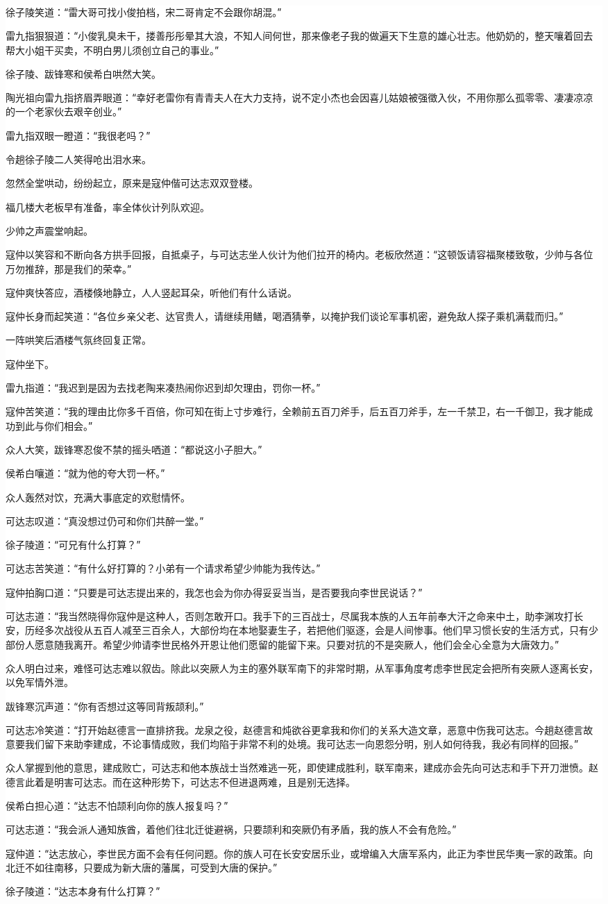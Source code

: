 徐子陵笑道：“雷大哥可找小俊拍档，宋二哥肯定不会跟你胡混。”

雷九指狠狠道：“小俊乳臭未干，搂善彤彤晕其大浪，不知人间何世，那来像老子我的做遍天下生意的雄心壮志。他奶奶的，整天嚷着回去帮大小姐干买卖，不明白男儿须创立自己的事业。”

徐子陵、跋锋寒和侯希白哄然大笑。

陶光祖向雷九指挤眉弄眼道：“幸好老雷你有青青夫人在大力支持，说不定小杰也会因喜儿姑娘被强徵入伙，不用你那么孤零零、凄凄凉凉的一个老家伙去艰辛创业。”

雷九指双眼一瞪道：“我很老吗？”

令趟徐子陵二人笑得呛出泪水来。

忽然全堂哄动，纷纷起立，原来是寇仲偕可达志双双登楼。

福几楼大老板早有准备，率全体伙计列队欢迎。

少帅之声震堂响起。

寇仲以笑容和不断向各方拱手回报，自抵桌子，与可达志坐人伙计为他们拉开的椅内。老板欣然道：“这顿饭请容福聚楼致敬，少帅与各位万勿推辞，那是我们的荣幸。”

寇仲爽快答应，酒楼倏地静立，人人竖起耳朵，听他们有什么话说。

寇仲长身而起笑道：“各位乡亲父老、达官贵人，请继续用鳝，喝酒猜拳，以掩护我们谈论军事机密，避免敌人探子乘机满载而归。”

一阵哄笑后酒楼气氛终回复正常。

寇仲坐下。

雷九指道：“我迟到是因为去找老陶来凑热闹你迟到却欠理由，罚你一杯。”

寇仲苦笑道：“我的理由比你多千百倍，你可知在街上寸步难行，全赖前五百刀斧手，后五百刀斧手，左一千禁卫，右一千御卫，我才能成功到此与你们相会。”

众人大笑，跋锋寒忍俊不禁的摇头哂道：“都说这小子胆大。”

侯希白嚷道：“就为他的夸大罚一杯。”

众人轰然对饮，充满大事底定的欢慰情怀。

可达志叹道：“真没想过仍可和你们共醉一堂。”

徐子陵道：“可兄有什么打算？”

可达志苦笑道：“有什么好打算的？小弟有一个请求希望少帅能为我传达。”

寇仲拍胸口道：“只要是可达志提出来的，我怎也会为你办得妥妥当当，是否要我向李世民说话？”

可达志道：“我当然晓得你寇仲是这种人，否则怎敢开口。我手下的三百战士，尽属我本族的人五年前奉大汗之命来中土，助李渊攻打长安，历经多次战役从五百人减至三百余人，大部份均在本地娶妻生子，若把他们驱逐，会是人间惨事。他们早习惯长安的生活方式，只有少部份人愿意随我离开。希望少帅请李世民格外开恩让他们愿留的能留下来。只要对抗的不是突厥人，他们会全心全意为大唐效力。”

众人明白过来，难怪可达志难以叙齿。除此以突厥人为主的塞外联军南下的非常时期，从军事角度考虑李世民定会把所有突厥人逐离长安，以免军情外泄。

跋锋寒沉声道：“你有否想过这等同背叛颉利。”

可达志冷笑道：“打开始赵德言一直排挤我。龙泉之役，赵德言和炖欲谷更拿我和你们的关系大造文章，恶意中伤我可达志。今趟赵德言故意要我们留下来助李建成，不论事情成败，我们均陷于非常不利的处境。我可达志一向恩怨分明，别人如何待我，我必有同样的回报。”

众人掌握到他的意思，建成败亡，可达志和他本族战士当然难逃一死，即使建成胜利，联军南来，建成亦会先向可达志和手下开刀泄愤。赵德言此着是明害可达志。而在这种形势下，可达志不但进退两难，且是别无选择。

侯希白担心道：“达志不怕颉利向你的族人报复吗？”

可达志道：“我会派人通知族酋，着他们往北迁徙避祸，只要颉利和突厥仍有矛盾，我的族人不会有危险。”

寇仲道：“达志放心，李世民方面不会有任何问题。你的族人可在长安安居乐业，或增编入大唐军系内，此正为李世民华夷一家的政策。向北迁不如往南移，只要成为新大唐的藩属，可受到大唐的保护。”

徐子陵道：“达志本身有什么打算？”
